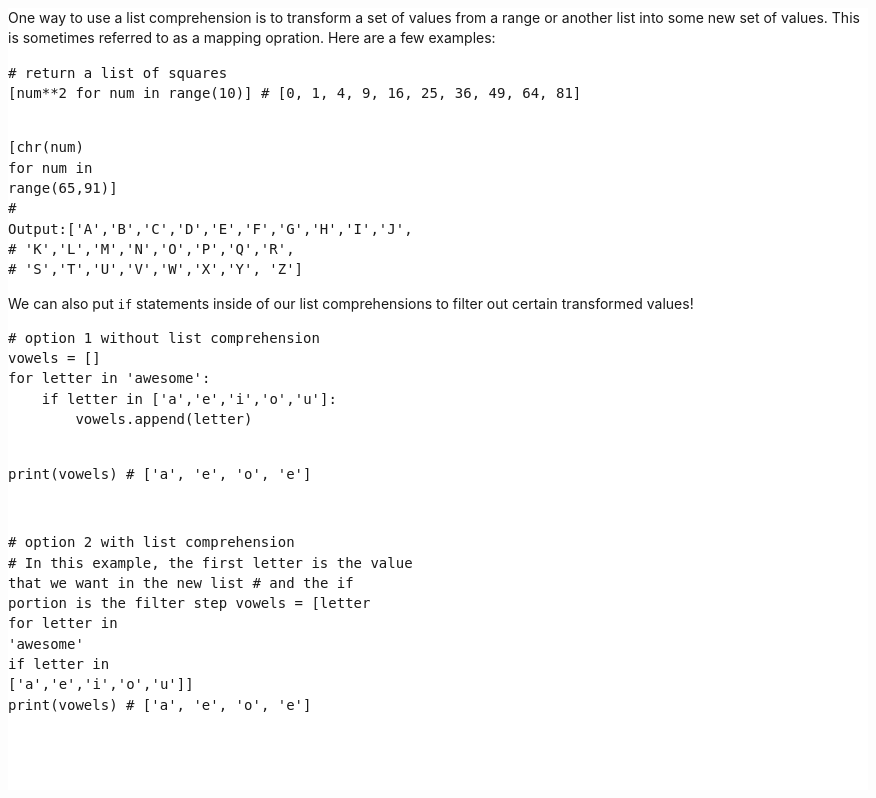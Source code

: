 <p>One way to use a list comprehension is to transform a set of values from a range or another list into some new set of values. This is sometimes referred to as a mapping opration. Here are a few examples:</p>
<div class="CodeRay">
  <div class="code"><pre><span class="comment"># return a list of squares</span>
[num**<span class="integer">2</span> <span class="keyword">for</span> num <span class="keyword">in</span> <span class="predefined">range</span>(<span class="integer">10</span>)] <span class="comment"># [0, 1, 4, 9, 16, 25, 36, 49, 64, 81]</span>

[<span class="predefined">chr</span>(num) <span class="keyword">for</span> num <span class="keyword">in</span> <span class="predefined">range</span>(<span class="integer">65</span>,<span class="integer">91</span>)]
<span class="comment"># Output:['A','B','C','D','E','F','G','H','I','J',</span>
<span class="comment">#   'K','L','M','N','O','P','Q','R',</span>
<span class="comment">#   'S','T','U','V','W','X','Y', 'Z']</span>
</pre></div>
</div>

<p>We can also put <code>if</code> statements inside of our list comprehensions to filter out certain transformed values!</p>
<div class="CodeRay">
  <div class="code"><pre><span class="comment"># option 1 without list comprehension</span>
vowels = []
<span class="keyword">for</span> letter <span class="keyword">in</span> <span class="string"><span class="delimiter">'</span><span class="content">awesome</span><span class="delimiter">'</span></span>:
    <span class="keyword">if</span> letter <span class="keyword">in</span> [<span class="string"><span class="delimiter">'</span><span class="content">a</span><span class="delimiter">'</span></span>,<span class="string"><span class="delimiter">'</span><span class="content">e</span><span class="delimiter">'</span></span>,<span class="string"><span class="delimiter">'</span><span class="content">i</span><span class="delimiter">'</span></span>,<span class="string"><span class="delimiter">'</span><span class="content">o</span><span class="delimiter">'</span></span>,<span class="string"><span class="delimiter">'</span><span class="content">u</span><span class="delimiter">'</span></span>]:
        vowels.append(letter)

print(vowels) <span class="comment"># ['a', 'e', 'o', 'e']</span>

<span class="comment"># option 2 with list comprehension</span>
<span class="comment"># In this example, the first letter is the value that we want in the new list</span>
<span class="comment"># and the if portion is the filter step</span>
vowels = [letter <span class="keyword">for</span> letter <span class="keyword">in</span> <span class="string"><span class="delimiter">'</span><span class="content">awesome</span><span class="delimiter">'</span></span> <span class="keyword">if</span> letter <span class="keyword">in</span> [<span class="string"><span class="delimiter">'</span><span class="content">a</span><span class="delimiter">'</span></span>,<span class="string"><span class="delimiter">'</span><span class="content">e</span><span class="delimiter">'</span></span>,<span class="string"><span class="delimiter">'</span><span class="content">i</span><span class="delimiter">'</span></span>,<span class="string"><span class="delimiter">'</span><span class="content">o</span><span class="delimiter">'</span></span>,<span class="string"><span class="delimiter">'</span><span class="content">u</span><span class="delimiter">'</span></span>]]
print(vowels) <span class="comment"># ['a', 'e', 'o', 'e']</span>
